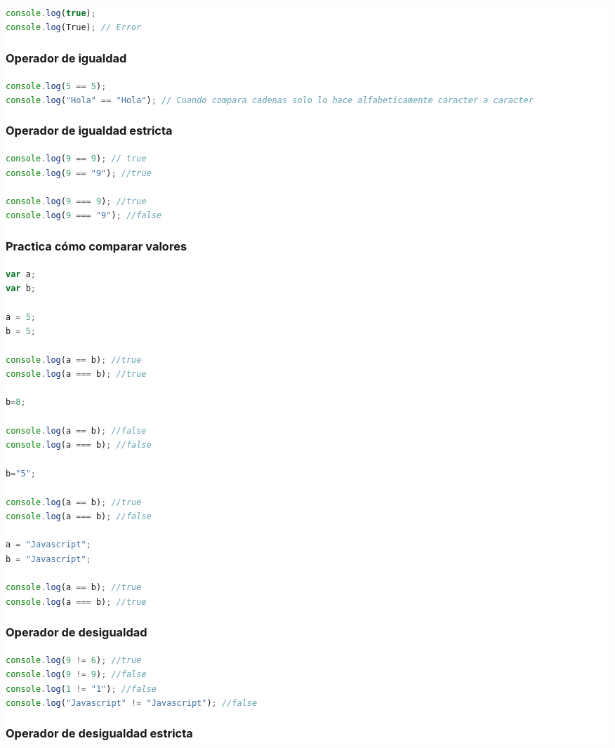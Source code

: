 ```javascript
console.log(true);
console.log(True); // Error
```
### Operador de igualdad

```javascript
console.log(5 == 5);
console.log("Hola" == "Hola"); // Cuando compara cadenas solo lo hace alfabeticamente caracter a caracter
```
### Operador de igualdad estricta

```javascript
console.log(9 == 9); // true
console.log(9 == "9"); //true
 
console.log(9 === 9); //true
console.log(9 === "9"); //false
```
### Practica cómo comparar valores

```javascript
var a;
var b;

a = 5;
b = 5;

console.log(a == b); //true
console.log(a === b); //true

b=8;

console.log(a == b); //false
console.log(a === b); //false

b="5";

console.log(a == b); //true
console.log(a === b); //false

a = "Javascript";  
b = "Javascript";

console.log(a == b); //true
console.log(a === b); //true
```
### Operador de desigualdad

```javascript
console.log(9 != 6); //true
console.log(9 != 9); //false
console.log(1 != "1"); //false
console.log("Javascript" != "Javascript"); //false

```
### Operador de desigualdad estricta
